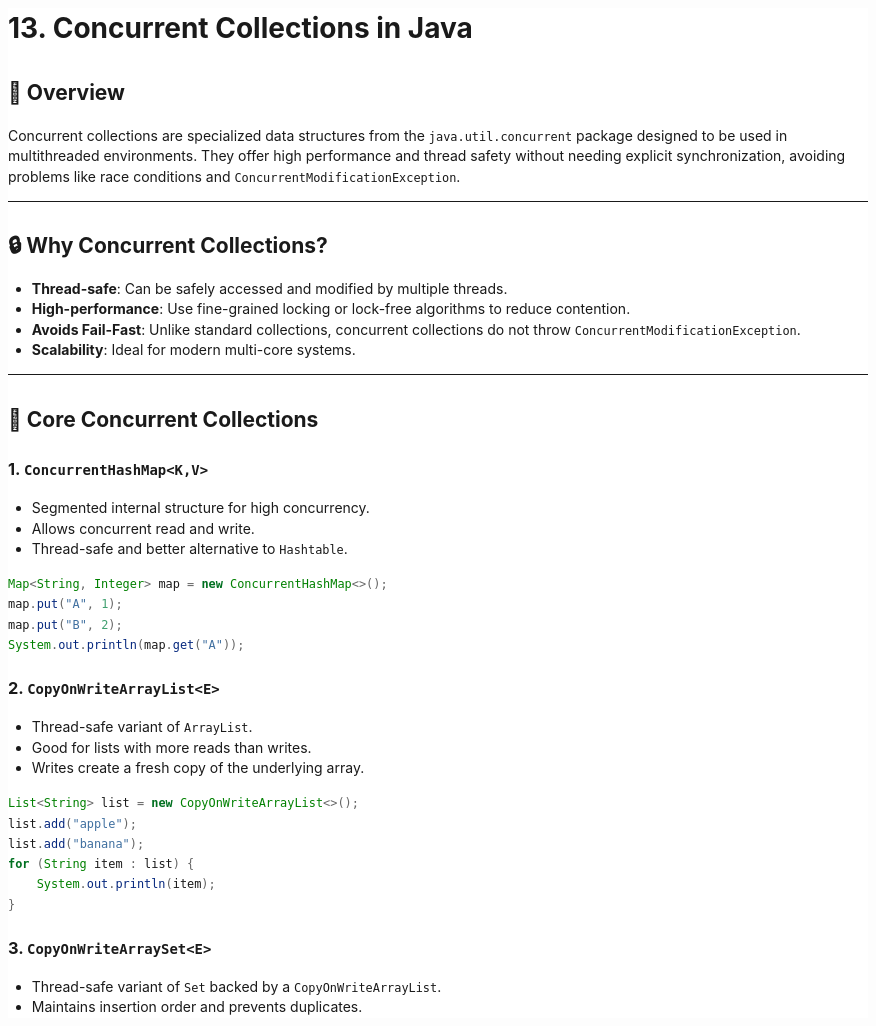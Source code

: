 # 13. Concurrent Collections in Java

## 🚀 Overview
Concurrent collections are specialized data structures from the `java.util.concurrent` package designed to be used in multithreaded environments. They offer high performance and thread safety without needing explicit synchronization, avoiding problems like race conditions and `ConcurrentModificationException`.

---

## 🔒 Why Concurrent Collections?

- **Thread-safe**: Can be safely accessed and modified by multiple threads.
- **High-performance**: Use fine-grained locking or lock-free algorithms to reduce contention.
- **Avoids Fail-Fast**: Unlike standard collections, concurrent collections do not throw `ConcurrentModificationException`.
- **Scalability**: Ideal for modern multi-core systems.

---

## 🧰 Core Concurrent Collections

### 1. `ConcurrentHashMap<K,V>`
- Segmented internal structure for high concurrency.
- Allows concurrent read and write.
- Thread-safe and better alternative to `Hashtable`.

```java
Map<String, Integer> map = new ConcurrentHashMap<>();
map.put("A", 1);
map.put("B", 2);
System.out.println(map.get("A"));
```

### 2. `CopyOnWriteArrayList<E>`
- Thread-safe variant of `ArrayList`.
- Good for lists with more reads than writes.
- Writes create a fresh copy of the underlying array.

```java
List<String> list = new CopyOnWriteArrayList<>();
list.add("apple");
list.add("banana");
for (String item : list) {
    System.out.println(item);
}
```

### 3. `CopyOnWriteArraySet<E>`
- Thread-safe variant of `Set` backed by a `CopyOnWriteArrayList`.
- Maintains insertion order and prevents duplicates.
